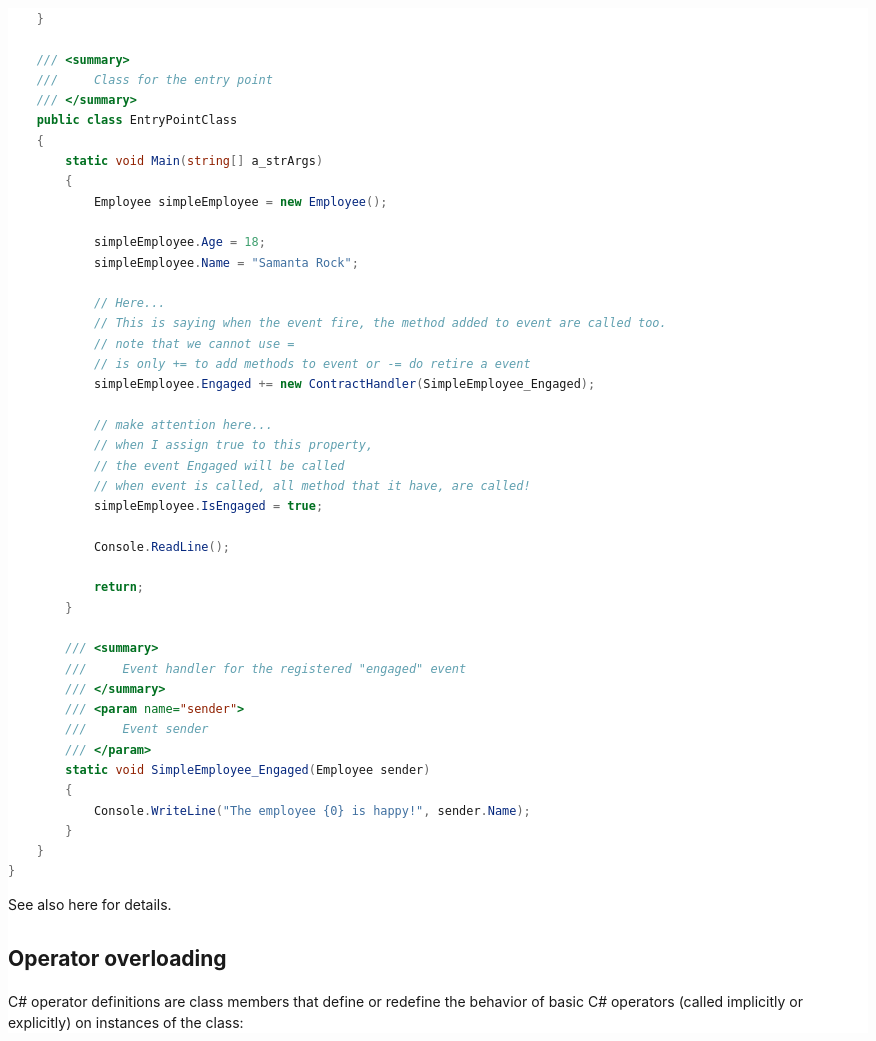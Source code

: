 ```csharp
    }

    /// <summary>
    ///     Class for the entry point
    /// </summary>
    public class EntryPointClass
    {
        static void Main(string[] a_strArgs)
        {
            Employee simpleEmployee = new Employee();

            simpleEmployee.Age = 18;
            simpleEmployee.Name = "Samanta Rock";
            
            // Here...
            // This is saying when the event fire, the method added to event are called too.
            // note that we cannot use =
            // is only += to add methods to event or -= do retire a event
            simpleEmployee.Engaged += new ContractHandler(SimpleEmployee_Engaged);
        
            // make attention here...
            // when I assign true to this property, 
            // the event Engaged will be called
            // when event is called, all method that it have, are called!
            simpleEmployee.IsEngaged = true;

            Console.ReadLine();

            return;
        }

        /// <summary>
        ///     Event handler for the registered "engaged" event
        /// </summary>
        /// <param name="sender">
        ///     Event sender
        /// </param>
        static void SimpleEmployee_Engaged(Employee sender)
        {
            Console.WriteLine("The employee {0} is happy!", sender.Name);
        }
    }
}
```

See also here for details.

## Operator overloading 

C# operator definitions are class members that define or redefine the behavior of basic C# operators (called implicitly or explicitly) on instances of the class:
